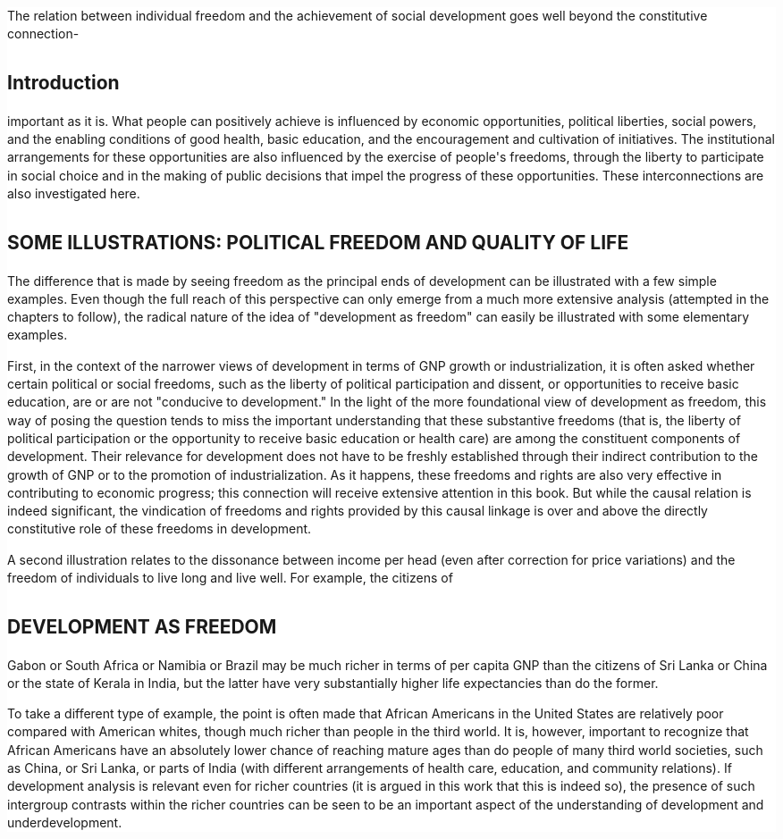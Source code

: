 The relation between individual freedom and the achievement of social development goes well beyond the constitutive connection-


## Introduction

important as it is. What people can positively achieve is influenced by economic opportunities, political liberties, social powers, and the enabling conditions of good health, basic education, and the encouragement and cultivation of initiatives. The institutional arrangements for these opportunities are also influenced by the exercise of people's freedoms, through the liberty to participate in social choice and in the making of public decisions that impel the progress of these opportunities. These interconnections are also investigated here.


## SOME ILLUSTRATIONS: POLITICAL FREEDOM AND QUALITY OF LIFE

The difference that is made by seeing freedom as the principal ends of development can be illustrated with a few simple examples. Even though the full reach of this perspective can only emerge from a much more extensive analysis (attempted in the chapters to follow), the radical nature of the idea of "development as freedom" can easily be illustrated with some elementary examples.

First, in the context of the narrower views of development in terms of GNP growth or industrialization, it is often asked whether certain political or social freedoms, such as the liberty of political participation and dissent, or opportunities to receive basic education, are or are not "conducive to development." In the light of the more foundational view of development as freedom, this way of posing the question tends to miss the important understanding that these substantive freedoms (that is, the liberty of political participation or the opportunity to receive basic education or health care) are among the constituent components of development. Their relevance for development does not have to be freshly established through their indirect contribution to the growth of GNP or to the promotion of industrialization. As it happens, these freedoms and rights are also very effective in contributing to economic progress; this connection will receive extensive attention in this book. But while the causal relation is indeed significant, the vindication of freedoms and rights provided by this causal linkage is over and above the directly constitutive role of these freedoms in development.

A second illustration relates to the dissonance between income per head (even after correction for price variations) and the freedom of individuals to live long and live well. For example, the citizens of


## DEVELOPMENT AS FREEDOM

Gabon or South Africa or Namibia or Brazil may be much richer in terms of per capita GNP than the citizens of Sri Lanka or China or the state of Kerala in India, but the latter have very substantially higher life expectancies than do the former.

To take a different type of example, the point is often made that African Americans in the United States are relatively poor compared with American whites, though much richer than people in the third world. It is, however, important to recognize that African Americans have an absolutely lower chance of reaching mature ages than do people of many third world societies, such as China, or Sri Lanka, or parts of India (with different arrangements of health care, education, and community relations). If development analysis is relevant even for richer countries (it is argued in this work that this is indeed so), the presence of such intergroup contrasts within the richer countries can be seen to be an important aspect of the understanding of development and underdevelopment.

